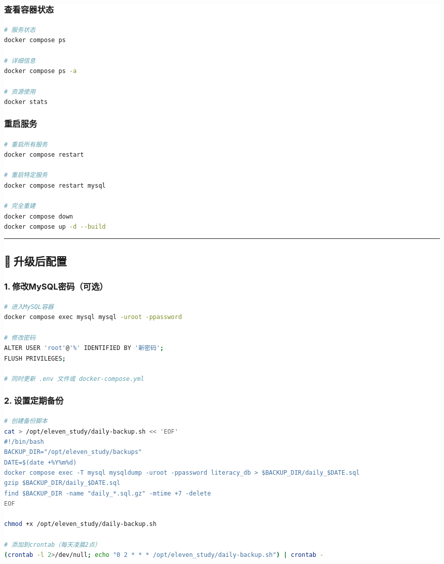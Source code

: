 ### 查看容器状态

```bash
# 服务状态
docker compose ps

# 详细信息
docker compose ps -a

# 资源使用
docker stats
```

### 重启服务

```bash
# 重启所有服务
docker compose restart

# 重启特定服务
docker compose restart mysql

# 完全重建
docker compose down
docker compose up -d --build
```

---

## 🎯 升级后配置

### 1. 修改MySQL密码（可选）

```bash
# 进入MySQL容器
docker compose exec mysql mysql -uroot -ppassword

# 修改密码
ALTER USER 'root'@'%' IDENTIFIED BY '新密码';
FLUSH PRIVILEGES;

# 同时更新 .env 文件或 docker-compose.yml
```

### 2. 设置定期备份

```bash
# 创建备份脚本
cat > /opt/eleven_study/daily-backup.sh << 'EOF'
#!/bin/bash
BACKUP_DIR="/opt/eleven_study/backups"
DATE=$(date +%Y%m%d)
docker compose exec -T mysql mysqldump -uroot -ppassword literacy_db > $BACKUP_DIR/daily_$DATE.sql
gzip $BACKUP_DIR/daily_$DATE.sql
find $BACKUP_DIR -name "daily_*.sql.gz" -mtime +7 -delete
EOF

chmod +x /opt/eleven_study/daily-backup.sh

# 添加到crontab（每天凌晨2点）
(crontab -l 2>/dev/null; echo "0 2 * * * /opt/eleven_study/daily-backup.sh") | crontab -
```
